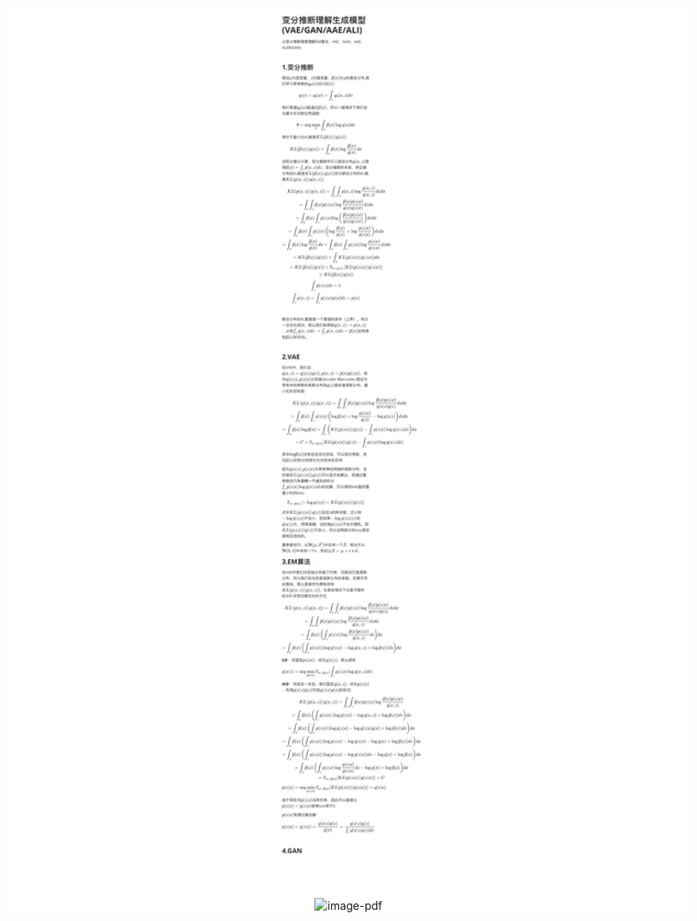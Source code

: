 <img src="/images/变分推断理解生成模型(VAEGANAAEALI).png" alt="image-pdf" style="width:100%;" />
</p>

<p align="center">
<img src="/images/Visual Self-supervised Learning.pdf" alt="image-pdf" style="width:100%;" />
</p>
